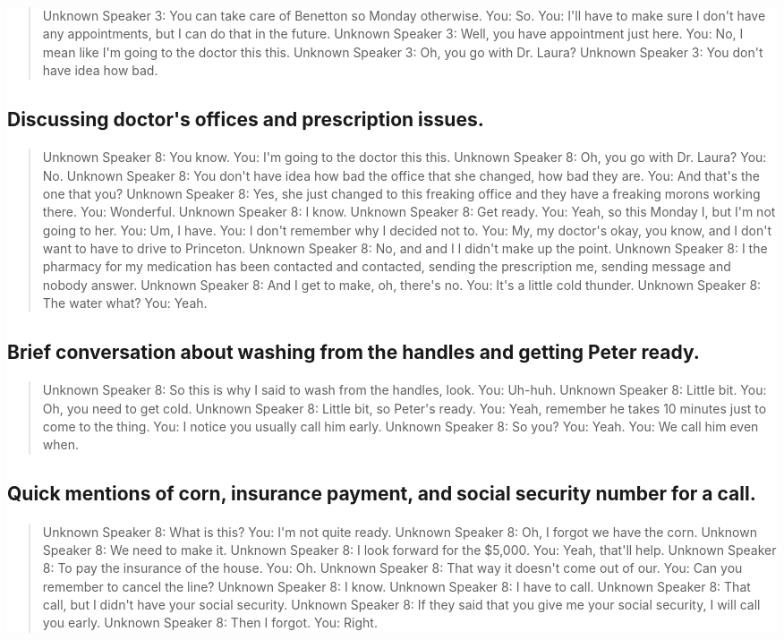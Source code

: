 > Unknown Speaker 3: You can take care of Benetton so Monday otherwise.
> You: So.
> You: I'll have to make sure I don't have any appointments, but I can do that in the future.
> Unknown Speaker 3: Well, you have appointment just here.
> You: No, I mean like I'm going to the doctor this this.
> Unknown Speaker 3: Oh, you go with Dr. Laura?
> Unknown Speaker 3: You don't have idea how bad.
## Discussing doctor's offices and prescription issues.
> Unknown Speaker 8: You know.
> You: I'm going to the doctor this this.
> Unknown Speaker 8: Oh, you go with Dr. Laura?
> You: No.
> Unknown Speaker 8: You don't have idea how bad the office that she changed, how bad they are.
> You: And that's the one that you?
> Unknown Speaker 8: Yes, she just changed to this freaking office and they have a freaking morons working there.
> You: Wonderful.
> Unknown Speaker 8: I know.
> Unknown Speaker 8: Get ready.
> You: Yeah, so this Monday I, but I'm not going to her.
> You: Um, I have.
> You: I don't remember why I decided not to.
> You: My, my doctor's okay, you know, and I don't want to have to drive to Princeton.
> Unknown Speaker 8: No, and and I I didn't make up the point.
> Unknown Speaker 8: I the pharmacy for my medication has been contacted and contacted, sending the prescription me, sending message and nobody answer.
> Unknown Speaker 8: And I get to make, oh, there's no.
> You: It's a little cold thunder.
> Unknown Speaker 8: The water what?
> You: Yeah.
## Brief conversation about washing from the handles and getting Peter ready.
> Unknown Speaker 8: So this is why I said to wash from the handles, look.
> You: Uh-huh.
> Unknown Speaker 8: Little bit.
> You: Oh, you need to get cold.
> Unknown Speaker 8: Little bit, so Peter's ready.
> You: Yeah, remember he takes 10 minutes just to come to the thing.
> You: I notice you usually call him early.
> Unknown Speaker 8: So you?
> You: Yeah.
> You: We call him even when.
## Quick mentions of corn, insurance payment, and social security number for a call.
> Unknown Speaker 8: What is this?
> You: I'm not quite ready.
> Unknown Speaker 8: Oh, I forgot we have the corn.
> Unknown Speaker 8: We need to make it.
> Unknown Speaker 8: I look forward for the $5,000.
> You: Yeah, that'll help.
> Unknown Speaker 8: To pay the insurance of the house.
> You: Oh.
> Unknown Speaker 8: That way it doesn't come out of our.
> You: Can you remember to cancel the line?
> Unknown Speaker 8: I know.
> Unknown Speaker 8: I have to call.
> Unknown Speaker 8: That call, but I didn't have your social security.
> Unknown Speaker 8: If they said that you give me your social security, I will call you early.
> Unknown Speaker 8: Then I forgot.
> You: Right.